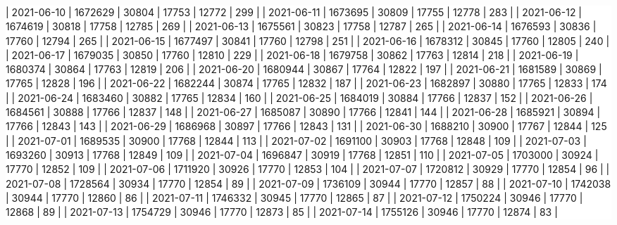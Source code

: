 | 2021-06-10 | 1672629 | 30804 | 17753 | 12772 | 299 |
| 2021-06-11 | 1673695 | 30809 | 17755 | 12778 | 283 |
| 2021-06-12 | 1674619 | 30818 | 17758 | 12785 | 269 |
| 2021-06-13 | 1675561 | 30823 | 17758 | 12787 | 265 |
| 2021-06-14 | 1676593 | 30836 | 17760 | 12794 | 265 |
| 2021-06-15 | 1677497 | 30841 | 17760 | 12798 | 251 |
| 2021-06-16 | 1678312 | 30845 | 17760 | 12805 | 240 |
| 2021-06-17 | 1679035 | 30850 | 17760 | 12810 | 229 |
| 2021-06-18 | 1679758 | 30862 | 17763 | 12814 | 218 |
| 2021-06-19 | 1680374 | 30864 | 17763 | 12819 | 206 |
| 2021-06-20 | 1680944 | 30867 | 17764 | 12822 | 197 |
| 2021-06-21 | 1681589 | 30869 | 17765 | 12828 | 196 |
| 2021-06-22 | 1682244 | 30874 | 17765 | 12832 | 187 |
| 2021-06-23 | 1682897 | 30880 | 17765 | 12833 | 174 |
| 2021-06-24 | 1683460 | 30882 | 17765 | 12834 | 160 |
| 2021-06-25 | 1684019 | 30884 | 17766 | 12837 | 152 |
| 2021-06-26 | 1684561 | 30888 | 17766 | 12837 | 148 |
| 2021-06-27 | 1685087 | 30890 | 17766 | 12841 | 144 |
| 2021-06-28 | 1685921 | 30894 | 17766 | 12843 | 143 |
| 2021-06-29 | 1686968 | 30897 | 17766 | 12843 | 131 |
| 2021-06-30 | 1688210 | 30900 | 17767 | 12844 | 125 |
| 2021-07-01 | 1689535 | 30900 | 17768 | 12844 | 113 |
| 2021-07-02 | 1691100 | 30903 | 17768 | 12848 | 109 |
| 2021-07-03 | 1693260 | 30913 | 17768 | 12849 | 109 |
| 2021-07-04 | 1696847 | 30919 | 17768 | 12851 | 110 |
| 2021-07-05 | 1703000 | 30924 | 17770 | 12852 | 109 |
| 2021-07-06 | 1711920 | 30926 | 17770 | 12853 | 104 |
| 2021-07-07 | 1720812 | 30929 | 17770 | 12854 | 96 |
| 2021-07-08 | 1728564 | 30934 | 17770 | 12854 | 89 |
| 2021-07-09 | 1736109 | 30944 | 17770 | 12857 | 88 |
| 2021-07-10 | 1742038 | 30944 | 17770 | 12860 | 86 |
| 2021-07-11 | 1746332 | 30945 | 17770 | 12865 | 87 |
| 2021-07-12 | 1750224 | 30946 | 17770 | 12868 | 89 |
| 2021-07-13 | 1754729 | 30946 | 17770 | 12873 | 85 |
| 2021-07-14 | 1755126 | 30946 | 17770 | 12874 | 83 |
